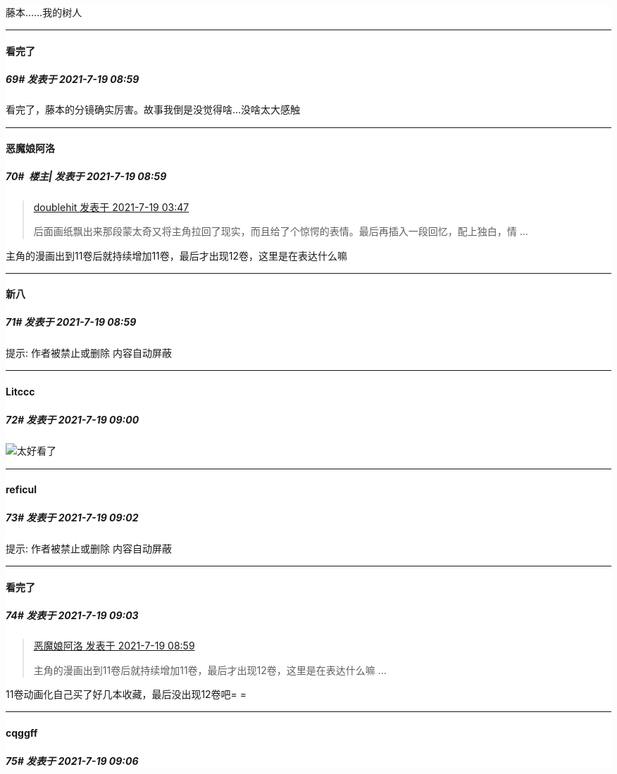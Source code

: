 藤本……我的树人

*****

####  看完了  
##### 69#       发表于 2021-7-19 08:59

看完了，藤本的分镜确实厉害。故事我倒是没觉得啥...没啥太大感触

*****

####  恶魔娘阿洛  
##### 70#         楼主| 发表于 2021-7-19 08:59

<blockquote><a href="httphttps://bbs.saraba1st.com/2b/forum.php?mod=redirect&amp;goto=findpost&amp;pid=52014521&amp;ptid=2016238" target="_blank">doublehit 发表于 2021-7-19 03:47</a>

后面画纸飘出来那段蒙太奇又将主角拉回了现实，而且给了个惊愕的表情。最后再插入一段回忆，配上独白，情 ...</blockquote>
主角的漫画出到11卷后就持续增加11卷，最后才出现12卷，这里是在表达什么嘛

*****

####  新八  
##### 71#       发表于 2021-7-19 08:59

提示: 作者被禁止或删除 内容自动屏蔽

*****

####  Litccc  
##### 72#       发表于 2021-7-19 09:00

<img src="https://static.saraba1st.com/image/smiley/face2017/139.png" referrerpolicy="no-referrer">太好看了

*****

####  reficul  
##### 73#       发表于 2021-7-19 09:02

提示: 作者被禁止或删除 内容自动屏蔽

*****

####  看完了  
##### 74#       发表于 2021-7-19 09:03

<blockquote><a href="httphttps://bbs.saraba1st.com/2b/forum.php?mod=redirect&amp;goto=findpost&amp;pid=52015222&amp;ptid=2016238" target="_blank">恶魔娘阿洛 发表于 2021-7-19 08:59</a>

主角的漫画出到11卷后就持续增加11卷，最后才出现12卷，这里是在表达什么嘛 ...</blockquote>
11卷动画化自己买了好几本收藏，最后没出现12卷吧= =

*****

####  cqggff  
##### 75#       发表于 2021-7-19 09:06
